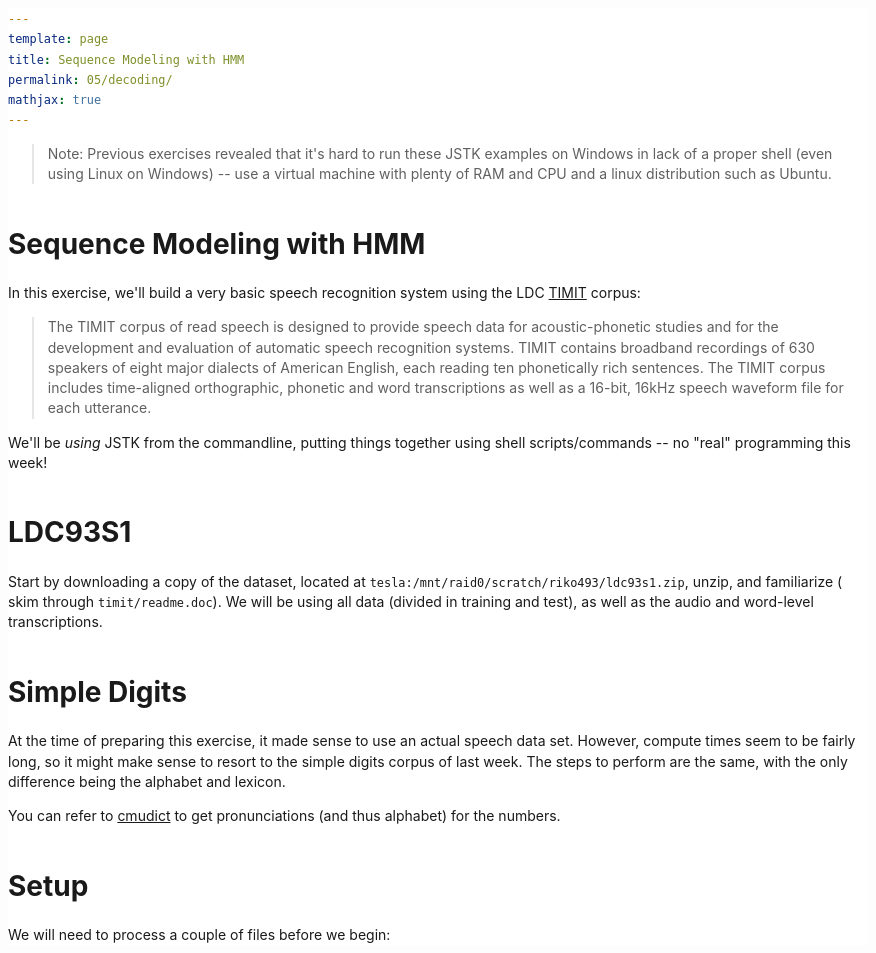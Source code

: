 ```yaml
---
template: page
title: Sequence Modeling with HMM
permalink: 05/decoding/
mathjax: true
---
```


> Note: Previous exercises revealed that it's hard to run these JSTK examples on Windows in lack of a proper shell (even using Linux on Windows) -- use a virtual machine with plenty of RAM and CPU and a linux distribution such as Ubuntu.


# Sequence Modeling with HMM

In this exercise, we'll build a very basic speech recognition system using the LDC [TIMIT](https://catalog.ldc.upenn.edu/LDC93S1) corpus:

>The TIMIT corpus of read speech is designed to provide speech data for acoustic-phonetic studies and for the development and evaluation of automatic speech recognition systems.
> TIMIT contains broadband recordings of 630 speakers of eight major dialects of American English, each reading ten phonetically rich sentences.
> The TIMIT corpus includes time-aligned orthographic, phonetic and word transcriptions as well as a 16-bit, 16kHz speech waveform file for each utterance.

We'll be _using_ JSTK from the commandline, putting things together using shell scripts/commands -- no "real" programming this week!


# LDC93S1

Start by downloading a copy of the dataset, located at `tesla:/mnt/raid0/scratch/riko493/ldc93s1.zip`, unzip, and familiarize ( skim through `timit/readme.doc`).
We will be using all data (divided in training and test), as well as the audio and word-level transcriptions.


# Simple Digits

At the time of preparing this exercise, it made sense to use an actual speech data set.
However, compute times seem to be fairly long, so it might make sense to resort to the simple digits corpus of last week.
The steps to perform are the same, with the only difference being the alphabet and lexicon.

You can refer to [cmudict](https://github.com/cmusphinx/cmudict/blob/master/cmudict.dict) to get pronunciations (and thus alphabet) for the numbers.


# Setup

We will need to process a couple of files before we begin:
